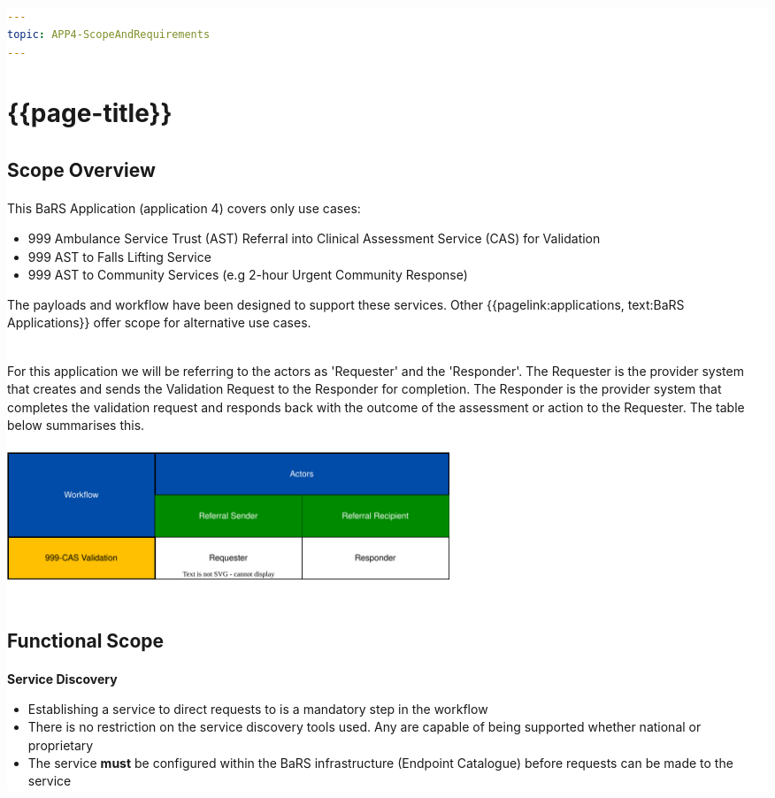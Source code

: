 ```yaml
---
topic: APP4-ScopeAndRequirements
---
```

# {{page-title}}

## Scope Overview

This BaRS Application (application 4) covers only use cases:
* 999 Ambulance Service Trust (AST) Referral into Clinical Assessment Service (CAS) for Validation
* 999 AST to Falls Lifting Service
* 999 AST to Community Services (e.g 2-hour Urgent Community Response)


The payloads and workflow have been designed to support these services. Other {{pagelink:applications, text:BaRS Applications}} offer scope for alternative use cases.

<br>
For this application we will be referring to the actors as 'Requester' and the 'Responder'. The Requester is the provider system that creates and sends the Validation Request to the Responder for completion. The Responder is the provider system that completes the validation request and responds back with the outcome of the assessment or action to the Requester. The table below summarises this.
<br>
<br>
<img src="https://raw.githubusercontent.com/NHSDigital/NHSDigital-FHIR-BookingAndReferrals/main/BaRS-Images/General/ValidationActors.svg" width="500"></img></a>
<br>
<br>

## Functional Scope

**Service Discovery**

* Establishing a service to direct requests to is a mandatory step in the workflow
* There is no restriction on the service discovery tools used. Any are capable of being supported whether national or proprietary
* The service **must** be configured within the BaRS infrastructure (Endpoint Catalogue) before requests can be made to the service
